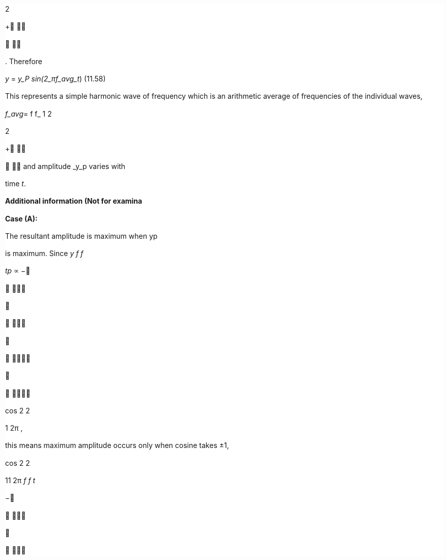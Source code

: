 2

+ 

 

. Therefore

_y_ = _y_P sin(2_πf_avg_t_) (11.58)

This represents a simple harmonic wave of frequency which is an arithmetic average of frequencies of the individual waves,

_f_avg_\= f f_ 1 2

2

+ 

  and amplitude _y_p varies with

time _t_.

**Additional information (Not for examina**  

**Case (A):**

The resultant amplitude is maximum when yp

is maximum. Since _y f f_

_tp_ ∝ −

 



 



 



 

cos 2 2

1 2π ,

this means maximum amplitude occurs only when cosine takes ±1,

cos 2 2

11 2π _f f t_

−

 



 

